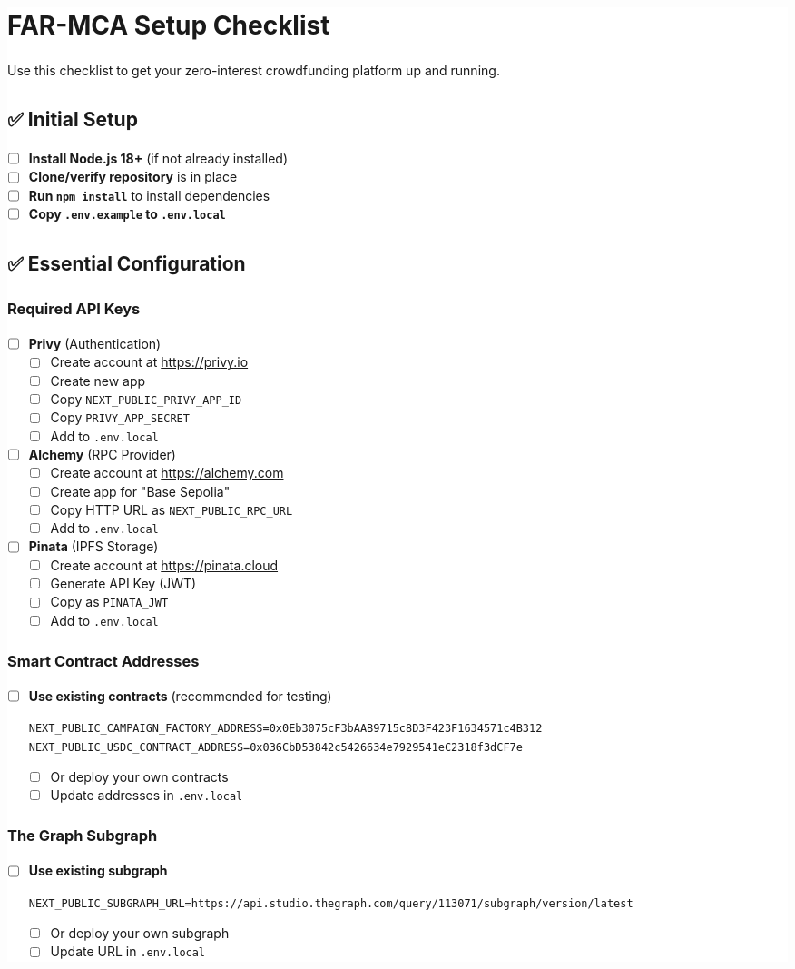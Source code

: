 # FAR-MCA Setup Checklist

Use this checklist to get your zero-interest crowdfunding platform up and running.

## ✅ Initial Setup

- [ ] **Install Node.js 18+** (if not already installed)
- [ ] **Clone/verify repository** is in place
- [ ] **Run `npm install`** to install dependencies
- [ ] **Copy `.env.example` to `.env.local`**

## ✅ Essential Configuration

### Required API Keys

- [ ] **Privy** (Authentication)
  - [ ] Create account at https://privy.io
  - [ ] Create new app
  - [ ] Copy `NEXT_PUBLIC_PRIVY_APP_ID`
  - [ ] Copy `PRIVY_APP_SECRET`
  - [ ] Add to `.env.local`

- [ ] **Alchemy** (RPC Provider)
  - [ ] Create account at https://alchemy.com
  - [ ] Create app for "Base Sepolia"
  - [ ] Copy HTTP URL as `NEXT_PUBLIC_RPC_URL`
  - [ ] Add to `.env.local`

- [ ] **Pinata** (IPFS Storage)
  - [ ] Create account at https://pinata.cloud
  - [ ] Generate API Key (JWT)
  - [ ] Copy as `PINATA_JWT`
  - [ ] Add to `.env.local`

### Smart Contract Addresses

- [ ] **Use existing contracts** (recommended for testing)
  ```
  NEXT_PUBLIC_CAMPAIGN_FACTORY_ADDRESS=0x0Eb3075cF3bAAB9715c8D3F423F1634571c4B312
  NEXT_PUBLIC_USDC_CONTRACT_ADDRESS=0x036CbD53842c5426634e7929541eC2318f3dCF7e
  ```
  - [ ] Or deploy your own contracts
  - [ ] Update addresses in `.env.local`

### The Graph Subgraph

- [ ] **Use existing subgraph**
  ```
  NEXT_PUBLIC_SUBGRAPH_URL=https://api.studio.thegraph.com/query/113071/subgraph/version/latest
  ```
  - [ ] Or deploy your own subgraph
  - [ ] Update URL in `.env.local`
